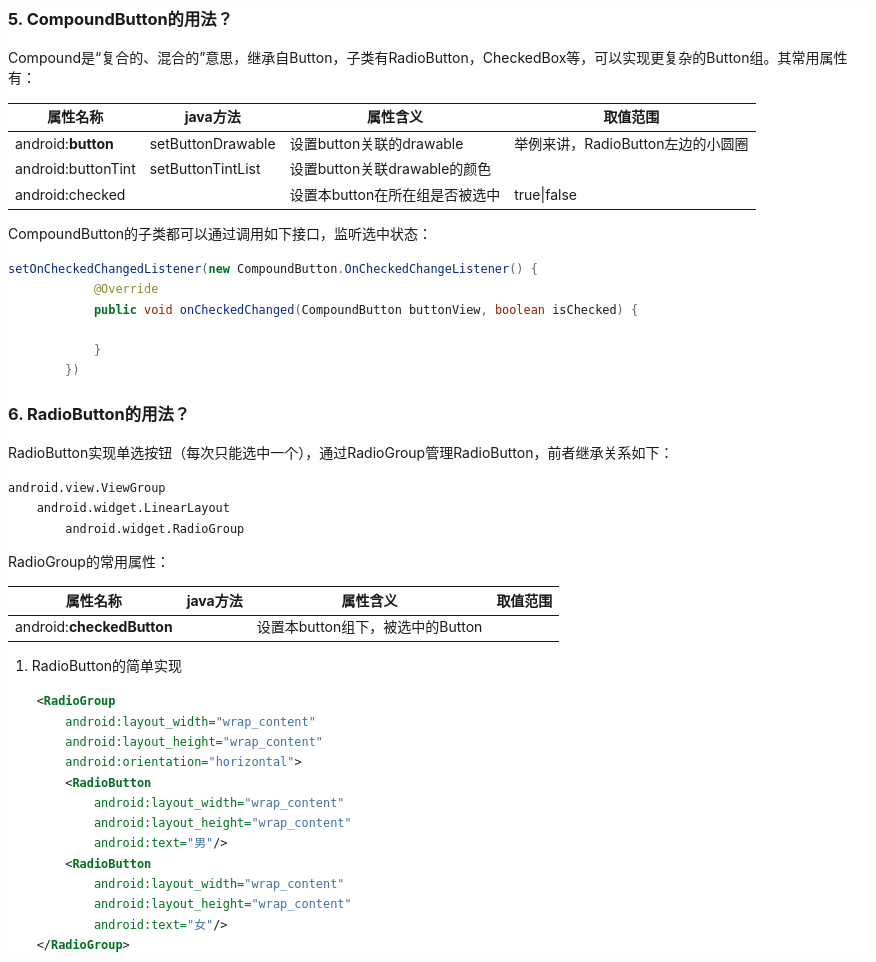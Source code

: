### 5. CompoundButton的用法？

Compound是“复合的、混合的”意思，继承自Button，子类有RadioButton，CheckedBox等，可以实现更复杂的Button组。其常用属性有：

| 属性名称           | java方法          | 属性含义                       | 取值范围                          |
| ------------------ | ----------------- | ------------------------------ | --------------------------------- |
| android:**button** | setButtonDrawable | 设置button关联的drawable       | 举例来讲，RadioButton左边的小圆圈 |
| android:buttonTint | setButtonTintList | 设置button关联drawable的颜色   |                                   |
| android:checked    |                   | 设置本button在所在组是否被选中 | true\|false                       |

CompoundButton的子类都可以通过调用如下接口，监听选中状态：

```java
setOnCheckedChangedListener(new CompoundButton.OnCheckedChangeListener() {
            @Override
            public void onCheckedChanged(CompoundButton buttonView, boolean isChecked) {
                
            }
        })
```

### 6. RadioButton的用法？

RadioButton实现单选按钮（每次只能选中一个），通过RadioGroup管理RadioButton，前者继承关系如下：

```
android.view.ViewGroup
    android.widget.LinearLayout
        android.widget.RadioGroup
```

RadioGroup的常用属性：

| 属性名称                  | java方法 | 属性含义                         | 取值范围 |
| ------------------------- | -------- | -------------------------------- | -------- |
| android:**checkedButton** |          | 设置本button组下，被选中的Button |          |

1. RadioButton的简单实现

```xml
    <RadioGroup
        android:layout_width="wrap_content"
        android:layout_height="wrap_content"
        android:orientation="horizontal">
        <RadioButton
            android:layout_width="wrap_content"
            android:layout_height="wrap_content"
            android:text="男"/>
        <RadioButton
            android:layout_width="wrap_content"
            android:layout_height="wrap_content"
            android:text="女"/>
    </RadioGroup>
```
